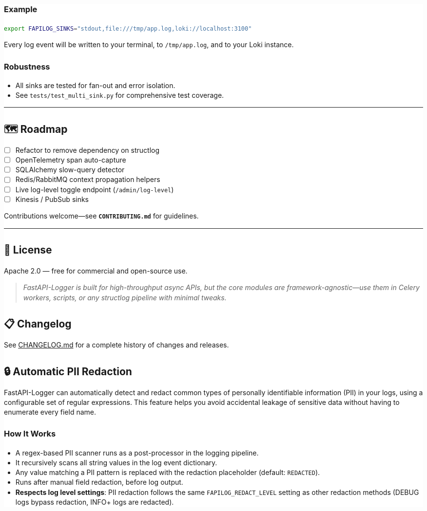 ### Example

```bash
export FAPILOG_SINKS="stdout,file:///tmp/app.log,loki://localhost:3100"
```

Every log event will be written to your terminal, to `/tmp/app.log`, and to your Loki instance.

### Robustness

- All sinks are tested for fan-out and error isolation.
- See `tests/test_multi_sink.py` for comprehensive test coverage.

---

## 🗺️ Roadmap

- [ ] Refactor to remove dependency on structlog
- [ ] OpenTelemetry span auto-capture
- [ ] SQLAlchemy slow-query detector
- [ ] Redis/RabbitMQ context propagation helpers
- [ ] Live log-level toggle endpoint (`/admin/log-level`)
- [ ] Kinesis / PubSub sinks

Contributions welcome—see **`CONTRIBUTING.md`** for guidelines.

---

## 🤝 License

Apache 2.0 — free for commercial and open-source use.

> _FastAPI-Logger is built for high-throughput async APIs, but the core modules are framework-agnostic—use them in Celery workers, scripts, or any structlog pipeline with minimal tweaks._

## 📋 Changelog

See [CHANGELOG.md](CHANGELOG.md) for a complete history of changes and releases.

## 🔒 Automatic PII Redaction

FastAPI-Logger can automatically detect and redact common types of personally identifiable information (PII) in your logs, using a configurable set of regular expressions. This feature helps you avoid accidental leakage of sensitive data without having to enumerate every field name.

### How It Works

- A regex-based PII scanner runs as a post-processor in the logging pipeline.
- It recursively scans all string values in the log event dictionary.
- Any value matching a PII pattern is replaced with the redaction placeholder (default: `REDACTED`).
- Runs after manual field redaction, before log output.
- **Respects log level settings**: PII redaction follows the same `FAPILOG_REDACT_LEVEL` setting as other redaction methods (DEBUG logs bypass redaction, INFO+ logs are redacted).
